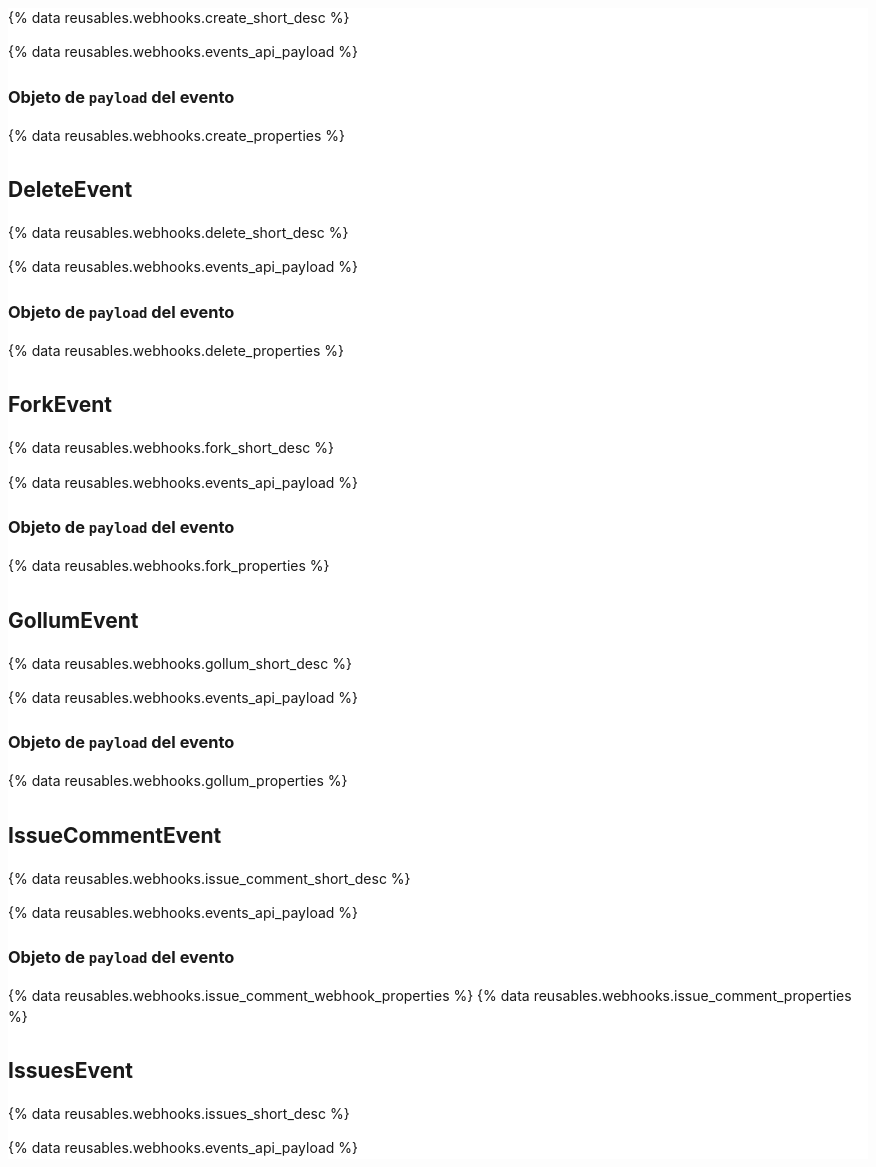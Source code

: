 {% data reusables.webhooks.create_short_desc %}

{% data reusables.webhooks.events_api_payload %}

### Objeto de `payload` del evento

{% data reusables.webhooks.create_properties %}

## DeleteEvent

{% data reusables.webhooks.delete_short_desc %}

{% data reusables.webhooks.events_api_payload %}

### Objeto de `payload` del evento

{% data reusables.webhooks.delete_properties %}

## ForkEvent

{% data reusables.webhooks.fork_short_desc %}

{% data reusables.webhooks.events_api_payload %}

### Objeto de `payload` del evento

{% data reusables.webhooks.fork_properties %}

## GollumEvent

{% data reusables.webhooks.gollum_short_desc %}

{% data reusables.webhooks.events_api_payload %}

### Objeto de `payload` del evento

{% data reusables.webhooks.gollum_properties %}

## IssueCommentEvent

{% data reusables.webhooks.issue_comment_short_desc %}

{% data reusables.webhooks.events_api_payload %}

### Objeto de `payload` del evento

{% data reusables.webhooks.issue_comment_webhook_properties %}
{% data reusables.webhooks.issue_comment_properties %}

## IssuesEvent

{% data reusables.webhooks.issues_short_desc %}

{% data reusables.webhooks.events_api_payload %}
